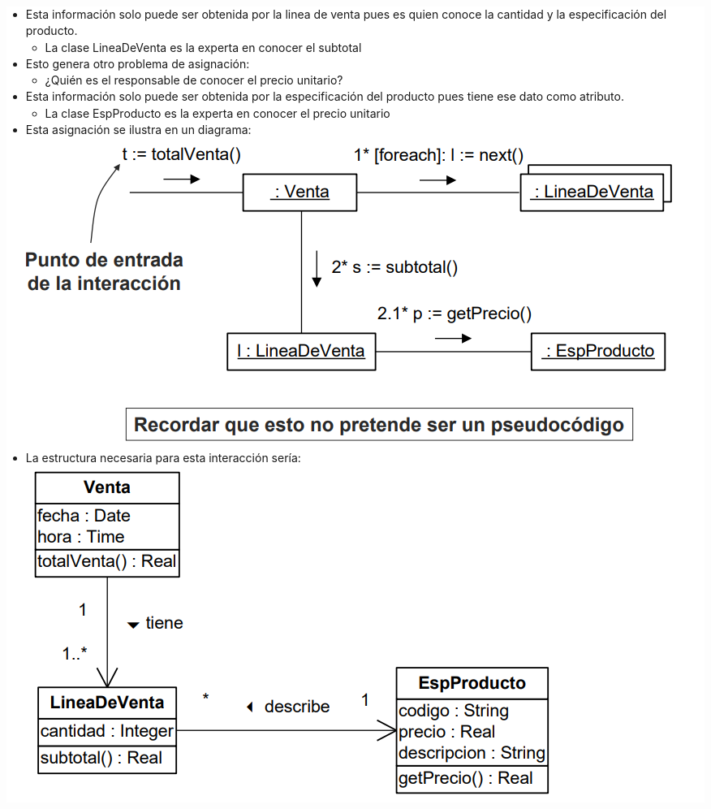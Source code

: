- Esta información solo puede ser obtenida por la linea de venta pues es quien conoce la cantidad y la especificación del producto.
    - La clase LineaDeVenta es la experta en conocer el subtotal
- Esto genera otro problema de asignación:
    - ¿Quién es el responsable de conocer el precio unitario?
- Esta información solo puede ser obtenida por la especificación del producto pues tiene ese dato como atributo.
    - La clase EspProducto es la experta en conocer el precio unitario
- Esta asignación se ilustra en un diagrama:
    ![Figura 3](images/d11fig3.png)
- La estructura necesaria para esta interacción sería:
    ![Figura 4](images/d11fig4.png)
